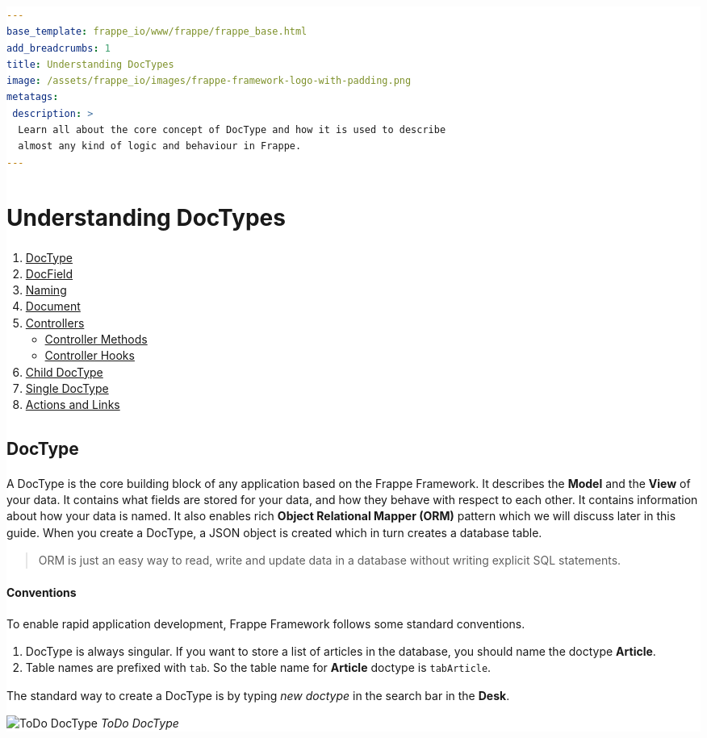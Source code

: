 ```yaml
---
base_template: frappe_io/www/frappe/frappe_base.html
add_breadcrumbs: 1
title: Understanding DocTypes
image: /assets/frappe_io/images/frappe-framework-logo-with-padding.png
metatags:
 description: >
  Learn all about the core concept of DocType and how it is used to describe
  almost any kind of logic and behaviour in Frappe.
---
```


# Understanding DocTypes

1. [DocType](#doctype)
1. [DocField](#docfield)
1. [Naming](#naming)
1. [Document](#document)
1. [Controllers](#controllers)
    - [Controller Methods](#controller-methods)
    - [Controller Hooks](#controller-hooks)
1. [Child DocType](#child-doctype)
1. [Single DocType](#single-doctype)
1. [Actions and Links](#actions-and-links)

## DocType

A DocType is the core building block of any application based on the Frappe Framework.
It describes the **Model** and the **View** of your data.
It contains what fields are stored for your data, and how they behave with respect to each other.
It contains information about how your data is named.
It also enables rich **Object Relational Mapper (ORM)** pattern which we will discuss later in this guide.
When you create a DocType, a JSON object is created which in turn creates a database table.

> ORM is just an easy way to read, write and update data in a database without writing explicit SQL statements.

#### Conventions

To enable rapid application development, Frappe Framework follows some standard conventions.

1. DocType is always singular. If you want to store a list of articles in the
database, you should name the doctype **Article**.
1. Table names are prefixed with `tab`. So the table name for **Article** doctype
is `tabArticle`.


The standard way to create a DocType is by typing *new doctype* in the search bar in the **Desk**.

![ToDo DocType](/docs/assets/img/todo_doctype.png)
*ToDo DocType*
